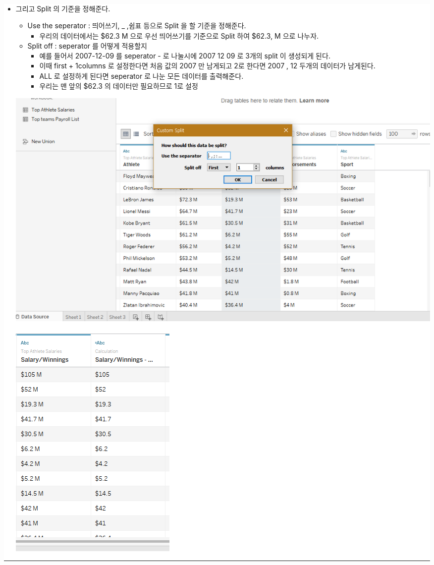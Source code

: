 
- 그리고 Split 의 기준을 정해준다.

  - Use the seperator : 띄어쓰기, _ ,쉼표 등으로 Split 을 할 기준을 정해준다.
    - 우리의 데이터에서는 $62.3 M 으로 우선 띄어쓰기를 기준으로 Split 하여 $62.3, M 으로 나누자.
  - Split off : seperator 를 어떻게 적용할지
    - 예를 들어서 2007-12-09 를 seperator - 로 나눌시에 2007 12 09 로 3개의 split 이 생성되게 된다.
    - 이때 first + 1columns 로 설정한다면 처음 값의 2007 만 남게되고 2로 한다면 2007 , 12 두개의 데이터가 남게된다.
    - ALL 로 설정하게 된다면 seperator 로 나눈 모든 데이터를 출력해준다. 
    - 우리는 맨 앞의 $62.3 의 데이터만 필요하므로 1로 설정

  ![png](/assets/images/Tableau/6_13.PNG)

  ![png](/assets/images/Tableau/6_14.PNG)

---